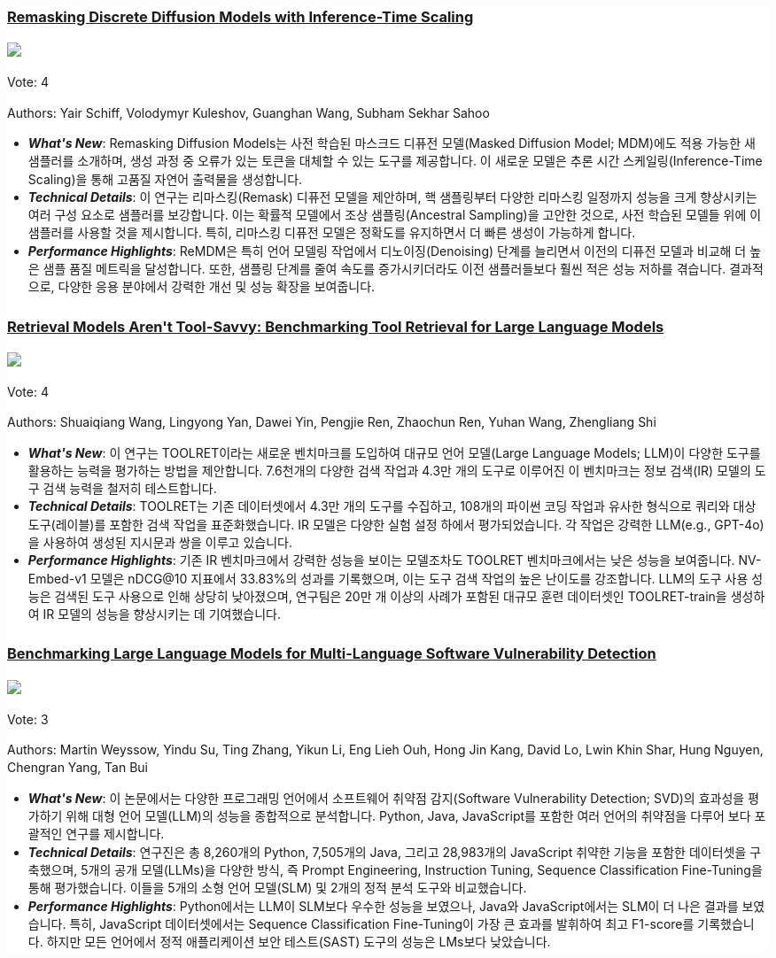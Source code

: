 ### [Remasking Discrete Diffusion Models with Inference-Time Scaling](https://arxiv.org/abs/2503.00307)

![](https://cdn-thumbnails.huggingface.co/social-thumbnails/papers/2503.00307.png)

Vote: 4

Authors: Yair Schiff, Volodymyr Kuleshov, Guanghan Wang, Subham Sekhar Sahoo

- ***What's New***: Remasking Diffusion Models는 사전 학습된 마스크드 디퓨전 모델(Masked Diffusion Model; MDM)에도 적용 가능한 새 샘플러를 소개하며, 생성 과정 중 오류가 있는 토큰을 대체할 수 있는 도구를 제공합니다. 이 새로운 모델은 추론 시간 스케일링(Inference-Time Scaling)을 통해 고품질 자연어 출력물을 생성합니다.
- ***Technical Details***: 이 연구는 리마스킹(Remask) 디퓨전 모델을 제안하며, 핵 샘플링부터 다양한 리마스킹 일정까지 성능을 크게 향상시키는 여러 구성 요소로 샘플러를 보강합니다. 이는 확률적 모델에서 조상 샘플링(Ancestral Sampling)을 고안한 것으로, 사전 학습된 모델들 위에 이 샘플러를 사용할 것을 제시합니다. 특히, 리마스킹 디퓨전 모델은 정확도를 유지하면서 더 빠른 생성이 가능하게 합니다.
- ***Performance Highlights***: ReMDM은 특히 언어 모델링 작업에서 디노이징(Denoising) 단계를 늘리면서 이전의 디퓨전 모델과 비교해 더 높은 샘플 품질 메트릭을 달성합니다. 또한, 샘플링 단계를 줄여 속도를 증가시키더라도 이전 샘플러들보다 훨씬 적은 성능 저하를 겪습니다. 결과적으로, 다양한 응용 분야에서 강력한 개선 및 성능 확장을 보여줍니다.

### [Retrieval Models Aren't Tool-Savvy: Benchmarking Tool Retrieval for Large Language Models](https://arxiv.org/abs/2503.01763)

![](https://cdn-thumbnails.huggingface.co/social-thumbnails/papers/2503.01763.png)

Vote: 4

Authors: Shuaiqiang Wang, Lingyong Yan, Dawei Yin, Pengjie Ren, Zhaochun Ren, Yuhan Wang, Zhengliang Shi

- ***What's New***: 이 연구는 TOOLRET이라는 새로운 벤치마크를 도입하여 대규모 언어 모델(Large Language Models; LLM)이 다양한 도구를 활용하는 능력을 평가하는 방법을 제안합니다. 7.6천개의 다양한 검색 작업과 4.3만 개의 도구로 이루어진 이 벤치마크는 정보 검색(IR) 모델의 도구 검색 능력을 철저히 테스트합니다.
- ***Technical Details***: TOOLRET는 기존 데이터셋에서 4.3만 개의 도구를 수집하고, 108개의 파이썬 코딩 작업과 유사한 형식으로 쿼리와 대상 도구(레이블)를 포함한 검색 작업을 표준화했습니다. IR 모델은 다양한 실험 설정 하에서 평가되었습니다. 각 작업은 강력한 LLM(e.g., GPT-4o)을 사용하여 생성된 지시문과 쌍을 이루고 있습니다.
- ***Performance Highlights***:  기존 IR 벤치마크에서 강력한 성능을 보이는 모델조차도 TOOLRET 벤치마크에서는 낮은 성능을 보여줍니다. NV-Embed-v1 모델은 nDCG@10 지표에서 33.83%의 성과를 기록했으며, 이는 도구 검색 작업의 높은 난이도를 강조합니다. LLM의 도구 사용 성능은 검색된 도구 사용으로 인해 상당히 낮아졌으며, 연구팀은 20만 개 이상의 사례가 포함된 대규모 훈련 데이터셋인 TOOLRET-train을 생성하여 IR 모델의 성능을 향상시키는 데 기여했습니다.

### [Benchmarking Large Language Models for Multi-Language Software Vulnerability Detection](https://arxiv.org/abs/2503.01449)

![](https://cdn-thumbnails.huggingface.co/social-thumbnails/papers/2503.01449.png)

Vote: 3

Authors: Martin Weyssow, Yindu Su, Ting Zhang, Yikun Li, Eng Lieh Ouh, Hong Jin Kang, David Lo, Lwin Khin Shar, Hung Nguyen, Chengran Yang, Tan Bui

- ***What's New***: 이 논문에서는 다양한 프로그래밍 언어에서 소프트웨어 취약점 감지(Software Vulnerability Detection; SVD)의 효과성을 평가하기 위해 대형 언어 모델(LLM)의 성능을 종합적으로 분석합니다. Python, Java, JavaScript를 포함한 여러 언어의 취약점을 다루어 보다 포괄적인 연구를 제시합니다.
- ***Technical Details***: 연구진은 총 8,260개의 Python, 7,505개의 Java, 그리고 28,983개의 JavaScript 취약한 기능을 포함한 데이터셋을 구축했으며, 5개의 공개 모델(LLMs)을 다양한 방식, 즉 Prompt Engineering, Instruction Tuning, Sequence Classification Fine-Tuning을 통해 평가했습니다. 이들을 5개의 소형 언어 모델(SLM) 및 2개의 정적 분석 도구와 비교했습니다.
- ***Performance Highlights***: Python에서는 LLM이 SLM보다 우수한 성능을 보였으나, Java와 JavaScript에서는 SLM이 더 나은 결과를 보였습니다. 특히, JavaScript 데이터셋에서는 Sequence Classification Fine-Tuning이 가장 큰 효과를 발휘하여 최고 F1-score를 기록했습니다. 하지만 모든 언어에서 정적 애플리케이션 보안 테스트(SAST) 도구의 성능은 LMs보다 낮았습니다.
